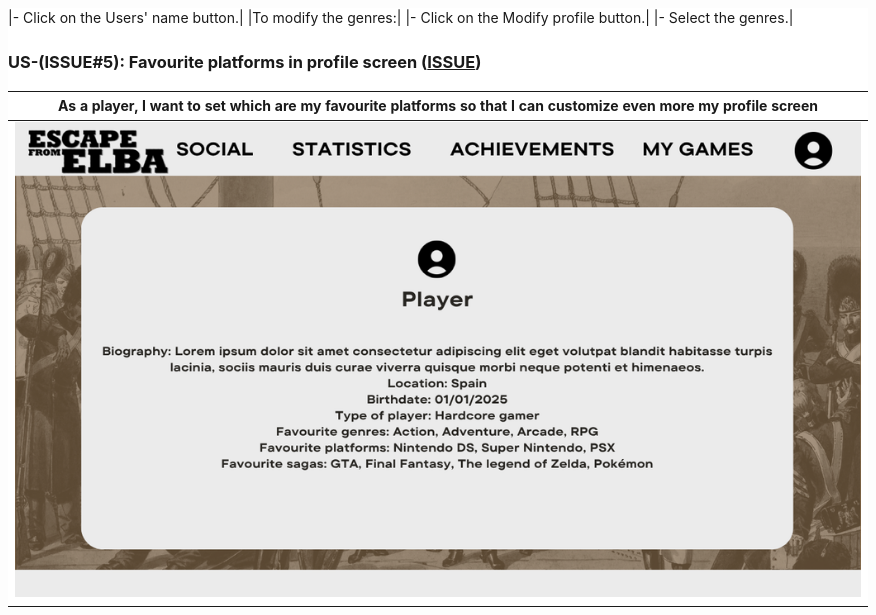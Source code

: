 |- Click on the Users' name button.|
|To modify the genres:|
|- Click on the Modify profile button.|
|- Select the genres.|

 ### US-(ISSUE#5): Favourite platforms in profile screen ([ISSUE](https://github.com/Alberto1902/DP1-2024-2025--ling-1/issues/5))
|As a player, I want to set which are my favourite platforms so that I can customize even more my profile screen| 
|-----|
|![Rolling the dice icon activated](/docs/mockups/Profile.png)|